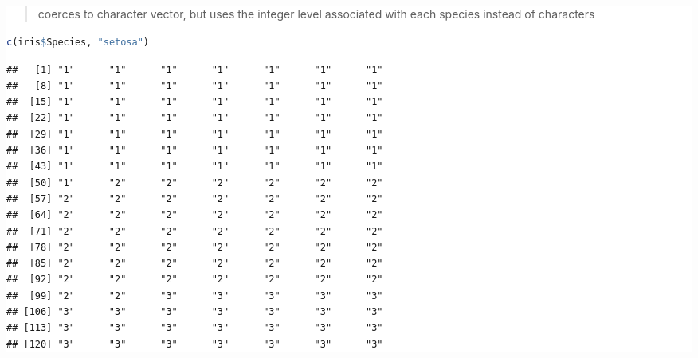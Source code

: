 > coerces to character vector, but uses the integer level associated with each species instead of characters

``` r
c(iris$Species, "setosa")
```

    ##   [1] "1"      "1"      "1"      "1"      "1"      "1"      "1"     
    ##   [8] "1"      "1"      "1"      "1"      "1"      "1"      "1"     
    ##  [15] "1"      "1"      "1"      "1"      "1"      "1"      "1"     
    ##  [22] "1"      "1"      "1"      "1"      "1"      "1"      "1"     
    ##  [29] "1"      "1"      "1"      "1"      "1"      "1"      "1"     
    ##  [36] "1"      "1"      "1"      "1"      "1"      "1"      "1"     
    ##  [43] "1"      "1"      "1"      "1"      "1"      "1"      "1"     
    ##  [50] "1"      "2"      "2"      "2"      "2"      "2"      "2"     
    ##  [57] "2"      "2"      "2"      "2"      "2"      "2"      "2"     
    ##  [64] "2"      "2"      "2"      "2"      "2"      "2"      "2"     
    ##  [71] "2"      "2"      "2"      "2"      "2"      "2"      "2"     
    ##  [78] "2"      "2"      "2"      "2"      "2"      "2"      "2"     
    ##  [85] "2"      "2"      "2"      "2"      "2"      "2"      "2"     
    ##  [92] "2"      "2"      "2"      "2"      "2"      "2"      "2"     
    ##  [99] "2"      "2"      "3"      "3"      "3"      "3"      "3"     
    ## [106] "3"      "3"      "3"      "3"      "3"      "3"      "3"     
    ## [113] "3"      "3"      "3"      "3"      "3"      "3"      "3"     
    ## [120] "3"      "3"      "3"      "3"      "3"      "3"      "3"     